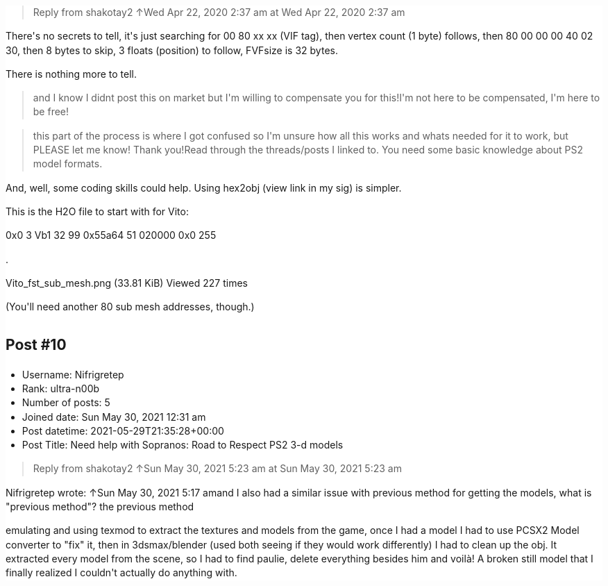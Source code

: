 > Reply from shakotay2 ↑Wed Apr 22, 2020 2:37 am at Wed Apr 22, 2020 2:37 am
>
> 
There's no secrets to tell, it's just searching for 00 80 xx xx (VIF tag), then vertex count (1 byte) follows, then 80 00 00
00 40 02 30, then 8 bytes to skip, 3 floats (position) to follow, FVFsize is 32 bytes.

There is nothing more to tell.

> and I know I didnt post this on market but I'm willing to compensate you for this!I'm not here to be compensated, I'm here to be free!  

> this part of the process is where I got confused so I'm unsure how all this works and whats needed for it to work, but PLEASE let me know! Thank you!Read through the threads/posts I linked to. You need some basic knowledge about PS2 model formats.

And, well, some coding skills could help.
Using hex2obj (view link in my sig) is simpler.

This is the H2O file to start with for Vito:

0x0 3
Vb1
32 99
0x55a64 51
020000
0x0 255

.



Vito_fst_sub_mesh.png (33.81 KiB) Viewed 227 times


(You'll need another 80 sub mesh addresses, though.)
## Post #10
- Username: Nifrigretep
- Rank: ultra-n00b
- Number of posts: 5
- Joined date: Sun May 30, 2021 12:31 am
- Post datetime: 2021-05-29T21:35:28+00:00
- Post Title: Need help with Sopranos: Road to Respect PS2 3-d models

> Reply from shakotay2 ↑Sun May 30, 2021 5:23 am at Sun May 30, 2021 5:23 am
>
> 
Nifrigretep wrote: ↑Sun May 30, 2021 5:17 amand I also had a similar issue with previous method for getting the models, what is "previous method"?
the previous method

 emulating and using texmod to extract the textures and models from the game, once I had a model I had to use PCSX2 Model converter to "fix" it, then in 3dsmax/blender (used both seeing if they would work differently) I had to clean up the obj. It extracted every model from the scene, so I had to find paulie, delete everything besides him and voilà! A broken still model that I finally realized I couldn't actually do anything with.
